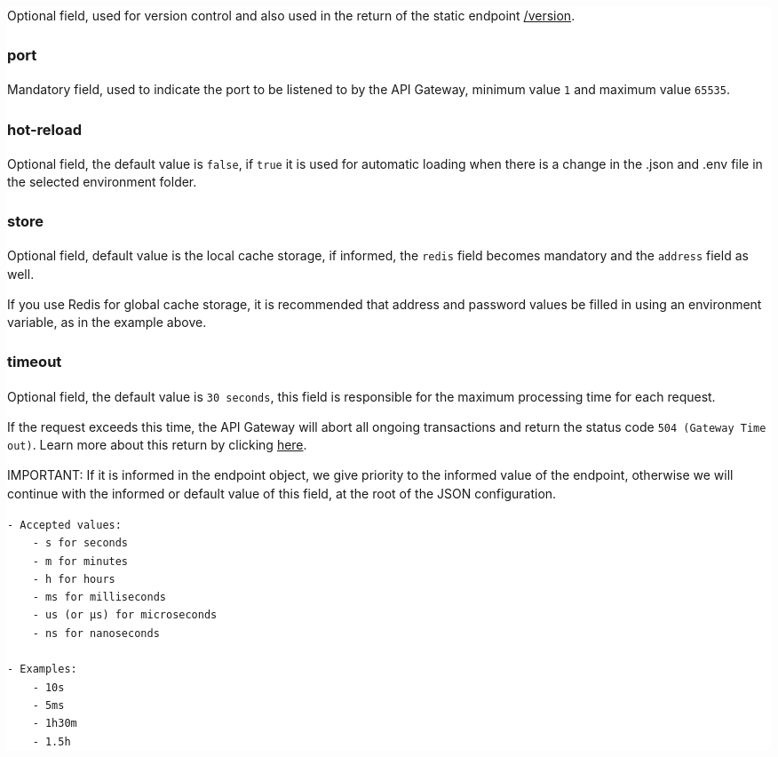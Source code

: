 Optional field, used for version control and also used in the return of the static endpoint [/version](#version-1).

### port

Mandatory field, used to indicate the port to be listened to by the API Gateway, minimum value `1` and maximum
value `65535`.

### hot-reload

Optional field, the default value is `false`, if `true` it is used for automatic loading when there is a change in the
.json and .env file in the selected environment folder.

### store

Optional field, default value is the local cache storage, if informed, the `redis` field becomes mandatory and
the `address` field as well.

If you use Redis for global cache storage, it is recommended that address and password values be filled in using an
environment variable, as in the example above.

### timeout

Optional field, the default value is `30 seconds`, this field is responsible for the maximum processing time for each
request.

If the request exceeds this time, the API Gateway will abort all ongoing transactions and return the status
code `504 (Gateway Timeout)`. Learn more about this return by clicking [here](#504-gateway-timeout).

IMPORTANT: If it is informed in the endpoint object, we give priority to the informed value of the endpoint, otherwise
we will continue with the informed or default value of this field, at the root of the JSON configuration.

```text
- Accepted values:
    - s for seconds
    - m for minutes
    - h for hours
    - ms for milliseconds 
    - us (or µs) for microseconds
    - ns for nanoseconds

- Examples:
    - 10s
    - 5ms
    - 1h30m
    - 1.5h
```
